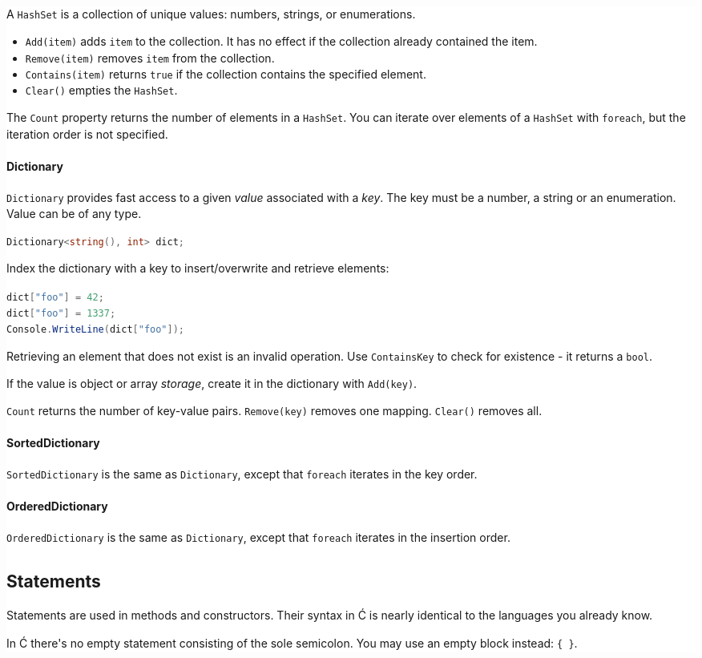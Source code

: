 A `HashSet` is a collection of unique values: numbers, strings, or enumerations.

* `Add(item)` adds `item` to the collection. It has no effect if the collection
  already contained the item.
* `Remove(item)` removes `item` from the collection.
* `Contains(item)` returns `true` if the collection contains the specified
  element.
* `Clear()` empties the `HashSet`.

The `Count` property returns the number of elements in a `HashSet`.
You can iterate over elements of a `HashSet` with `foreach`, but the iteration
order is not specified.

#### Dictionary

`Dictionary` provides fast access to a given _value_ associated
with a _key_. The key must be a number, a string or an enumeration.
Value can be of any type.

```csharp
Dictionary<string(), int> dict;
```

Index the dictionary with a key to insert/overwrite and retrieve elements:

```csharp
dict["foo"] = 42;
dict["foo"] = 1337;
Console.WriteLine(dict["foo"]);
```

Retrieving an element that does not exist is an invalid operation.
Use `ContainsKey` to check for existence - it returns a `bool`.

If the value is object or array _storage_,
create it in the dictionary with `Add(key)`.

`Count` returns the number of key-value pairs.
`Remove(key)` removes one mapping. `Clear()` removes all.

#### SortedDictionary

`SortedDictionary` is the same as `Dictionary`, except that `foreach`
iterates in the key order.

#### OrderedDictionary

`OrderedDictionary` is the same as `Dictionary`, except that `foreach`
iterates in the insertion order.

## Statements

Statements are used in methods and constructors.
Their syntax in Ć is nearly identical to the languages you already know.

In Ć there's no empty statement consisting of the sole semicolon.
You may use an empty block instead: `{ }`.
